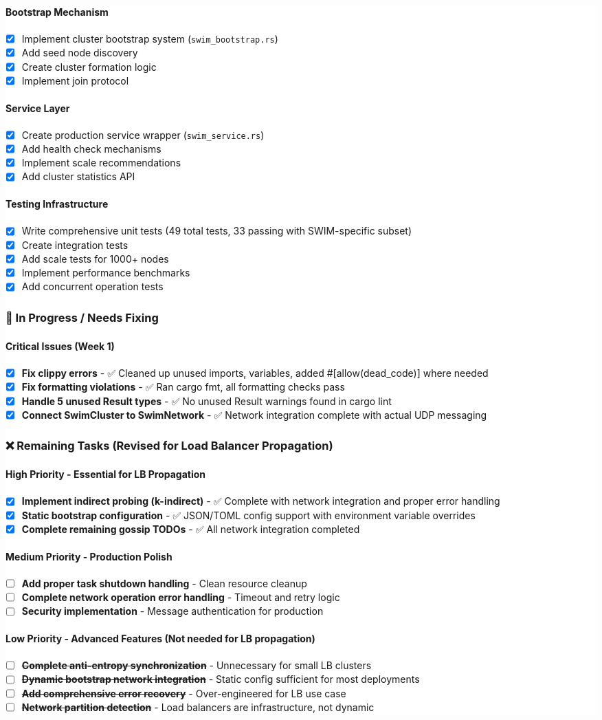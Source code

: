 #### Bootstrap Mechanism
- [x] Implement cluster bootstrap system (`swim_bootstrap.rs`)
- [x] Add seed node discovery
- [x] Create cluster formation logic
- [x] Implement join protocol

#### Service Layer
- [x] Create production service wrapper (`swim_service.rs`)
- [x] Add health check mechanisms
- [x] Implement scale recommendations
- [x] Add cluster statistics API

#### Testing Infrastructure
- [x] Write comprehensive unit tests (49 total tests, 33 passing with SWIM-specific subset)
- [x] Create integration tests
- [x] Add scale tests for 1000+ nodes
- [x] Implement performance benchmarks
- [x] Add concurrent operation tests

### 🚧 In Progress / Needs Fixing

#### Critical Issues (Week 1)
- [x] **Fix clippy errors** - ✅ Cleaned up unused imports, variables, added #[allow(dead_code)] where needed
- [x] **Fix formatting violations** - ✅ Ran cargo fmt, all formatting checks pass
- [x] **Handle 5 unused Result types** - ✅ No unused Result warnings found in cargo lint
- [x] **Connect SwimCluster to SwimNetwork** - ✅ Network integration complete with actual UDP messaging

### ❌ Remaining Tasks (Revised for Load Balancer Propagation)

#### High Priority - Essential for LB Propagation
- [x] **Implement indirect probing (k-indirect)** - ✅ Complete with network integration and proper error handling
- [x] **Static bootstrap configuration** - ✅ JSON/TOML config support with environment variable overrides  
- [x] **Complete remaining gossip TODOs** - ✅ All network integration completed

#### Medium Priority - Production Polish  
- [ ] **Add proper task shutdown handling** - Clean resource cleanup
- [ ] **Complete network operation error handling** - Timeout and retry logic
- [ ] **Security implementation** - Message authentication for production

#### Low Priority - Advanced Features (Not needed for LB propagation)
- [ ] ~~**Complete anti-entropy synchronization**~~ - Unnecessary for small LB clusters
- [ ] ~~**Dynamic bootstrap network integration**~~ - Static config sufficient for most deployments
- [ ] ~~**Add comprehensive error recovery**~~ - Over-engineered for LB use case
- [ ] ~~**Network partition detection**~~ - Load balancers are infrastructure, not dynamic

